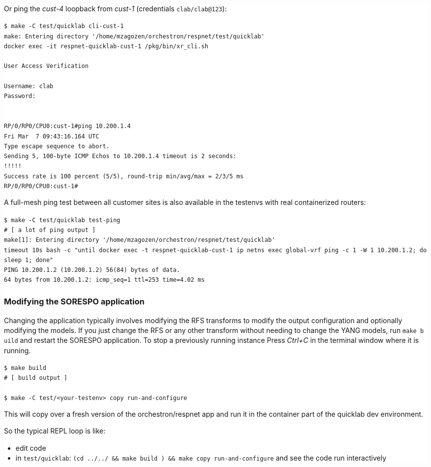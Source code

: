 Or ping the *cust-4* loopback from *cust-1* (credentials `clab/clab@123`):

```shell
$ make -C test/quicklab cli-cust-1
make: Entering directory '/home/mzagozen/orchestron/respnet/test/quicklab'
docker exec -it respnet-quicklab-cust-1 /pkg/bin/xr_cli.sh

User Access Verification

Username: clab
Password:


RP/0/RP0/CPU0:cust-1#ping 10.200.1.4
Fri Mar  7 09:43:16.164 UTC
Type escape sequence to abort.
Sending 5, 100-byte ICMP Echos to 10.200.1.4 timeout is 2 seconds:
!!!!!
Success rate is 100 percent (5/5), round-trip min/avg/max = 2/3/5 ms
RP/0/RP0/CPU0:cust-1#
```

A full-mesh ping test between all customer sites is also available in the
testenvs with real containerized routers:

```shell
$ make -C test/quicklab test-ping
# [ a lot of ping output ]
make[1]: Entering directory '/home/mzagozen/orchestron/respnet/test/quicklab'
timeout 10s bash -c "until docker exec -t respnet-quicklab-cust-1 ip netns exec global-vrf ping -c 1 -W 1 10.200.1.2; do sleep 1; done"
PING 10.200.1.2 (10.200.1.2) 56(84) bytes of data.
64 bytes from 10.200.1.2: icmp_seq=1 ttl=253 time=4.02 ms
```

### Modifying the SORESPO application

Changing the application typically involves modifying the RFS transforms to
modify the output configuration and optionally modifying the models.
If you just change the RFS or any other transform without needing to change the
YANG models, run `make build` and restart the SORESPO application. To stop a
previously running instance Press *Ctrl+C* in the terminal window where it is
running.

```shell
$ make build
# [ build output ]

$ make -C test/<your-testenv> copy run-and-configure
```

This will copy over a fresh version of the orchestron/respnet app and run it in
the container part of the quicklab dev environment.

So the typical REPL loop is like:
- edit code
- in `test/quicklab`: `(cd ../../ && make build ) && make copy run-and-configure` and see the code run interactively
